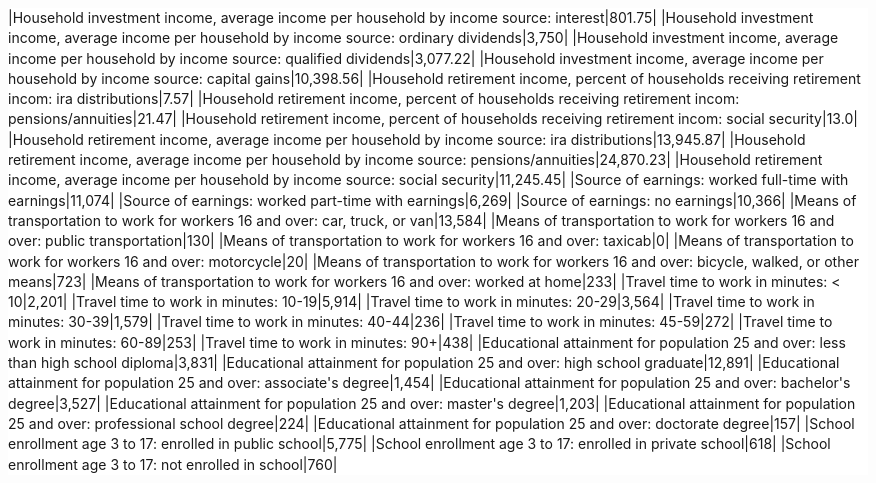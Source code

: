 |Household investment income, average income per household by income source: interest|801.75|
|Household investment income, average income per household by income source: ordinary dividends|3,750|
|Household investment income, average income per household by income source: qualified dividends|3,077.22|
|Household investment income, average income per household by income source: capital gains|10,398.56|
|Household retirement income, percent of households receiving retirement incom: ira distributions|7.57|
|Household retirement income, percent of households receiving retirement incom: pensions/annuities|21.47|
|Household retirement income, percent of households receiving retirement incom: social security|13.0|
|Household retirement income, average income per household by income source: ira distributions|13,945.87|
|Household retirement income, average income per household by income source: pensions/annuities|24,870.23|
|Household retirement income, average income per household by income source: social security|11,245.45|
|Source of earnings: worked full-time with earnings|11,074|
|Source of earnings: worked part-time with earnings|6,269|
|Source of earnings: no earnings|10,366|
|Means of transportation to work for workers 16 and over: car, truck, or van|13,584|
|Means of transportation to work for workers 16 and over: public transportation|130|
|Means of transportation to work for workers 16 and over: taxicab|0|
|Means of transportation to work for workers 16 and over: motorcycle|20|
|Means of transportation to work for workers 16 and over: bicycle, walked, or other means|723|
|Means of transportation to work for workers 16 and over: worked at home|233|
|Travel time to work in minutes: < 10|2,201|
|Travel time to work in minutes: 10-19|5,914|
|Travel time to work in minutes: 20-29|3,564|
|Travel time to work in minutes: 30-39|1,579|
|Travel time to work in minutes: 40-44|236|
|Travel time to work in minutes: 45-59|272|
|Travel time to work in minutes: 60-89|253|
|Travel time to work in minutes: 90+|438|
|Educational attainment for population 25 and over: less than high school diploma|3,831|
|Educational attainment for population 25 and over: high school graduate|12,891|
|Educational attainment for population 25 and over: associate's degree|1,454|
|Educational attainment for population 25 and over: bachelor's degree|3,527|
|Educational attainment for population 25 and over: master's degree|1,203|
|Educational attainment for population 25 and over: professional school degree|224|
|Educational attainment for population 25 and over: doctorate degree|157|
|School enrollment age 3 to 17: enrolled in public school|5,775|
|School enrollment age 3 to 17: enrolled in private school|618|
|School enrollment age 3 to 17: not enrolled in school|760|
